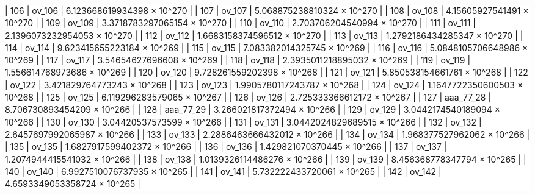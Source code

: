 | 106 | ov_106 | 6.123668619934398 × 10^270 |
| 107 | ov_107 | 5.068875238810324 × 10^270 |
| 108 | ov_108 | 4.15605927541491 × 10^270 |
| 109 | ov_109 | 3.3718783297065154 × 10^270 |
| 110 | ov_110 | 2.703706204540994 × 10^270 |
| 111 | ov_111 | 2.1396073232954053 × 10^270 |
| 112 | ov_112 | 1.6683158374596512 × 10^270 |
| 113 | ov_113 | 1.2792186434285347 × 10^270 |
| 114 | ov_114 | 9.623415655223184 × 10^269 |
| 115 | ov_115 | 7.083382014325745 × 10^269 |
| 116 | ov_116 | 5.0848105706648986 × 10^269 |
| 117 | ov_117 | 3.54654627696608 × 10^269 |
| 118 | ov_118 | 2.3935011218895032 × 10^269 |
| 119 | ov_119 | 1.556614768973686 × 10^269 |
| 120 | ov_120 | 9.728261559202398 × 10^268 |
| 121 | ov_121 | 5.850538154661761 × 10^268 |
| 122 | ov_122 | 3.421829764773243 × 10^268 |
| 123 | ov_123 | 1.9905780117243787 × 10^268 |
| 124 | ov_124 | 1.1647722350600503 × 10^268 |
| 125 | ov_125 | 6.119296283579065 × 10^267 |
| 126 | ov_126 | 2.725333366612172 × 10^267 |
| 127 | aaa_77_28 | 8.706730893454209 × 10^266 |
| 128 | aaa_77_29 | 3.266021817372494 × 10^266 |
| 129 | ov_129 | 3.0442174540189094 × 10^266 |
| 130 | ov_130 | 3.04420537573599 × 10^266 |
| 131 | ov_131 | 3.0442024829689515 × 10^266 |
| 132 | ov_132 | 2.6457697992065987 × 10^266 |
| 133 | ov_133 | 2.2886463666432012 × 10^266 |
| 134 | ov_134 | 1.968377527962062 × 10^266 |
| 135 | ov_135 | 1.6827917599402372 × 10^266 |
| 136 | ov_136 | 1.429821070370445 × 10^266 |
| 137 | ov_137 | 1.2074944415541032 × 10^266 |
| 138 | ov_138 | 1.0139326114486276 × 10^266 |
| 139 | ov_139 | 8.456368778347794 × 10^265 |
| 140 | ov_140 | 6.9927510076737935 × 10^265 |
| 141 | ov_141 | 5.732222433720061 × 10^265 |
| 142 | ov_142 | 4.6593349053358724 × 10^265 |